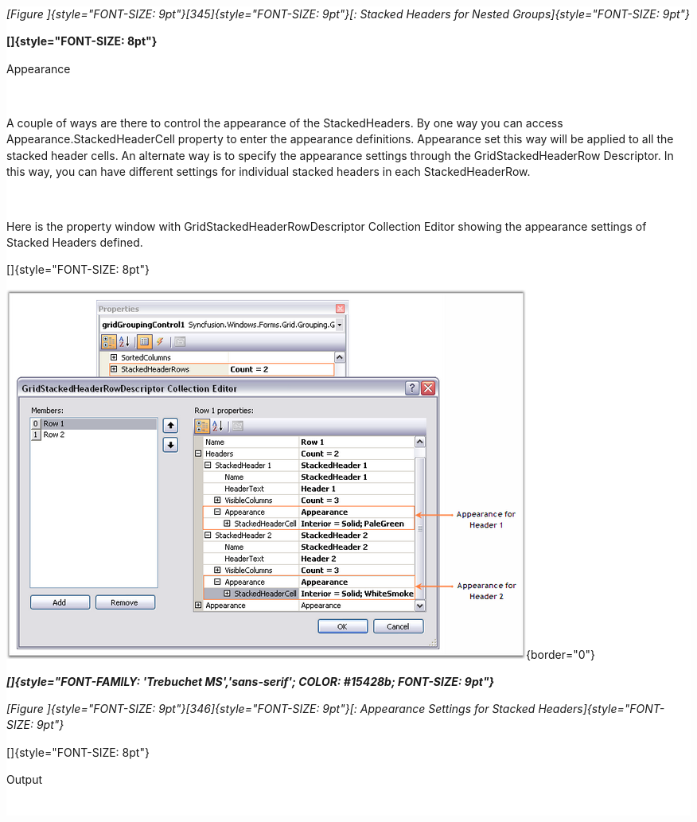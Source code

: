 *[Figure ]{style="FONT-SIZE: 9pt"}[345]{style="FONT-SIZE: 9pt"}[: Stacked Headers for Nested Groups]{style="FONT-SIZE: 9pt"}*

**[]{style="FONT-SIZE: 8pt"}** 

Appearance

 

A couple of ways are there to control the appearance of the StackedHeaders. By one way you can access Appearance.StackedHeaderCell property to enter the appearance definitions. Appearance set this way will be applied to all the stacked header cells. An alternate way is to specify the appearance settings through the GridStackedHeaderRow Descriptor. In this way, you can have different settings for individual stacked headers in each StackedHeaderRow.

 

Here is the property window with GridStackedHeaderRowDescriptor Collection Editor showing the appearance settings of Stacked Headers defined.

[]{style="FONT-SIZE: 8pt"} 

![](ImagesExt/image91_404.png){border="0"}

***[]{style="FONT-FAMILY: 'Trebuchet MS','sans-serif'; COLOR: #15428b; FONT-SIZE: 9pt"}*** 

*[Figure ]{style="FONT-SIZE: 9pt"}[346]{style="FONT-SIZE: 9pt"}[: Appearance Settings for Stacked Headers]{style="FONT-SIZE: 9pt"}*

[]{style="FONT-SIZE: 8pt"} 

Output

 
